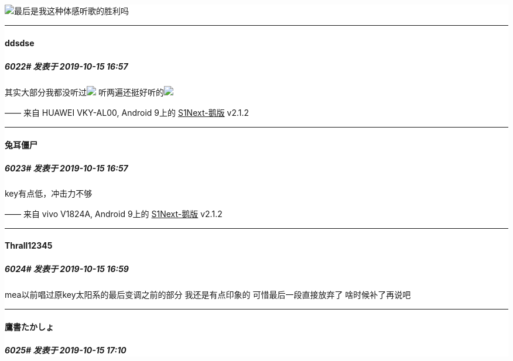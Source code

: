 

<img src="https://static.saraba1st.com/image/smiley/face2017/067.png" referrerpolicy="no-referrer">最后是我这种体感听歌的胜利吗







-----

####  ddsdse  
##### 6022#       发表于 2019-10-15 16:57




其实大部分我都没听过<img src="https://static.saraba1st.com/image/smiley/face2017/067.png" referrerpolicy="no-referrer">
听两遍还挺好听的<img src="https://static.saraba1st.com/image/smiley/face2017/066.png" referrerpolicy="no-referrer">

—— 来自 HUAWEI VKY-AL00, Android 9上的 [S1Next-鹅版](https://github.com/ykrank/S1-Next/releases) v2.1.2







-----

####  兔耳僵尸  
##### 6023#       发表于 2019-10-15 16:57




key有点低，冲击力不够

—— 来自 vivo V1824A, Android 9上的 [S1Next-鹅版](https://github.com/ykrank/S1-Next/releases) v2.1.2







-----

####  Thrall12345  
##### 6024#       发表于 2019-10-15 16:59




mea以前唱过原key太阳系的最后变调之前的部分 我还是有点印象的 可惜最后一段直接放弃了 啥时候补了再说吧







-----

####  鷹書たかしょ  
##### 6025#       发表于 2019-10-15 17:10
